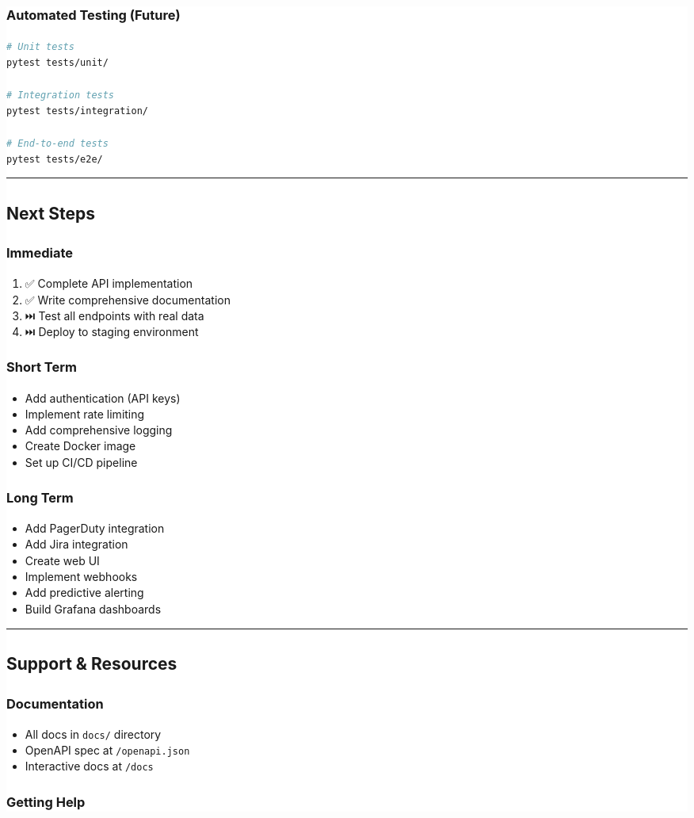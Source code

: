 ### Automated Testing (Future)

```bash
# Unit tests
pytest tests/unit/

# Integration tests
pytest tests/integration/

# End-to-end tests
pytest tests/e2e/
```

---

## Next Steps

### Immediate

1. ✅ Complete API implementation
2. ✅ Write comprehensive documentation
3. ⏭️ Test all endpoints with real data
4. ⏭️ Deploy to staging environment

### Short Term

- Add authentication (API keys)
- Implement rate limiting
- Add comprehensive logging
- Create Docker image
- Set up CI/CD pipeline

### Long Term

- Add PagerDuty integration
- Add Jira integration
- Create web UI
- Implement webhooks
- Add predictive alerting
- Build Grafana dashboards

---

## Support & Resources

### Documentation

- All docs in `docs/` directory
- OpenAPI spec at `/openapi.json`
- Interactive docs at `/docs`

### Getting Help
